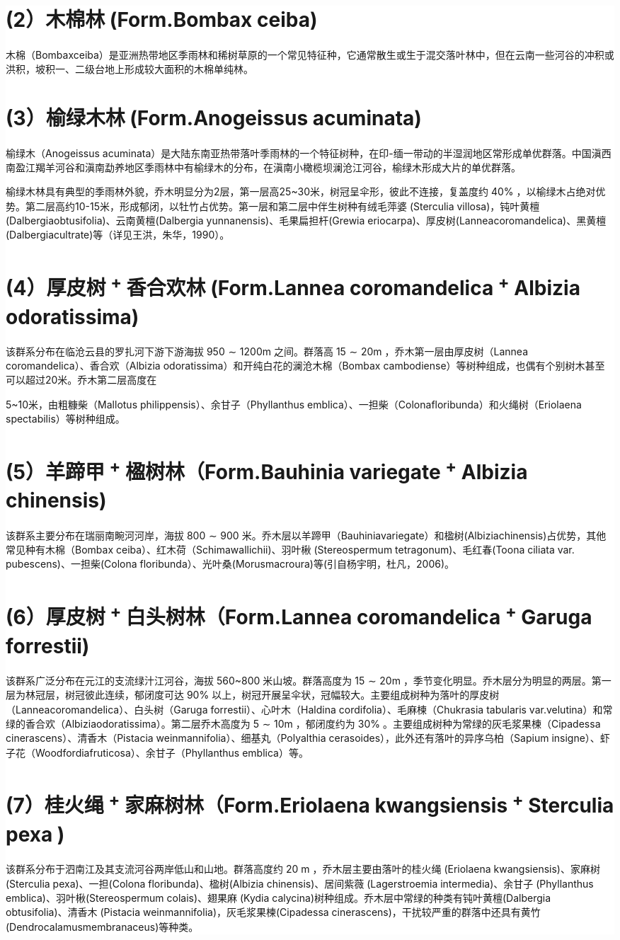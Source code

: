 # (2）木棉林 (Form.Bombax ceiba)

木棉（Bombaxceiba）是亚洲热带地区季雨林和稀树草原的一个常见特征种，它通常散生或生于混交落叶林中，但在云南一些河谷的冲积或洪积，坡积一、二级台地上形成较大面积的木棉单纯林。

# (3）榆绿木林 (Form.Anogeissus acuminata)

榆绿木（Anogeissus acuminata）是大陆东南亚热带落叶季雨林的一个特征树种，在印-缅一带动的半湿润地区常形成单优群落。中国滇西南盈江羯羊河谷和滇南勐养地区季雨林中有榆绿木的分布，在滇南小橄榄坝澜沧江河谷，榆绿木形成大片的单优群落。

榆绿木林具有典型的季雨林外貌，乔木明显分为2层，第一层高25\~30米，树冠呈伞形，彼此不连接，复盖度约 $40 \%$ ，以榆绿木占绝对优势。第二层高约10-15米，形成郁闭，以牡竹占优势。第一层和第二层中伴生树种有绒毛萍婆 (Sterculia villosa)，钝叶黄檀(Dalbergiaobtusifolia)、云南黄檀(Dalbergia yunnanensis)、毛果扁担杆(Grewia eriocarpa)、厚皮树(Lanneacoromandelica)、黑黄檀(Dalbergiacultrate)等（详见王洪，朱华，1990）。

# (4）厚皮树 $^ +$ 香合欢林 (Form.Lannea coromandelica $^ +$ Albizia odoratissima)

该群系分布在临沧云县的罗扎河下游下游海拔 $9 5 0 { \sim } 1 2 0 0 \mathrm { m }$ 之间。群落高 $1 5 { \sim } 2 0 \mathrm { m }$ ，乔木第一层由厚皮树（Lannea coromandelica）、香合欢（Albizia odoratissima）和开纯白花的澜沧木棉（Bombax cambodiense）等树种组成，也偶有个别树木甚至可以超过20米。乔木第二层高度在

5\~10米，由粗糠柴（Mallotus philippensis）、余甘子（Phyllanthus emblica）、一担柴（Colonafloribunda）和火绳树（Eriolaena spectabilis）等树种组成。

# (5）羊蹄甲 $^ +$ 楹树林（Form.Bauhinia variegate $^ +$ Albizia chinensis)

该群系主要分布在瑞丽南畹河河岸，海拔 $8 0 0 { \sim } 9 0 0$ 米。乔木层以羊蹄甲（Bauhiniavariegate）和楹树(Albiziachinensis)占优势，其他常见种有木棉（Bombax ceiba）、红木荷（Schimawallichii)、羽叶楸 (Stereospermum tetragonum)、毛红春(Toona ciliata var. pubescens)、一担柴(Colona floribunda）、光叶桑(Morusmacroura)等(引自杨宇明，杜凡，2006)。

# (6）厚皮树 $^ +$ 白头树林（Form.Lannea coromandelica $^ +$ Garuga forrestii)

该群系广泛分布在元江的支流绿汁江河谷，海拔 560\~800 米山坡。群落高度为 $1 5 { \sim } 2 0 \mathrm { m }$ ，季节变化明显。乔木层分为明显的两层。第一层为林冠层，树冠彼此连续，郁闭度可达 $90 \%$ 以上，树冠开展呈伞状，冠幅较大。主要组成树种为落叶的厚皮树（Lanneacoromandelica）、白头树（Garuga forrestii）、心叶木（Haldina cordifolia）、毛麻楝（Chukrasia tabularis var.velutina）和常绿的香合欢（Albiziaodoratissima）。第二层乔木高度为 $5 { \sim } 1 0 \mathrm { m }$ ，郁闭度约为 $30 \%$ 。主要组成树种为常绿的灰毛浆果楝（Cipadessa cinerascens）、清香木（Pistacia weinmannifolia）、细基丸（Polyalthia cerasoides），此外还有落叶的异序乌柏（Sapium insigne）、虾子花（Woodfordiafruticosa）、余甘子（Phyllanthus emblica）等。

# (7）桂火绳 $^ +$ 家麻树林（Form.Eriolaena kwangsiensis $^ +$ Sterculia pexa )

该群系分布于泗南江及其支流河谷两岸低山和山地。群落高度约 $2 0 ~ \mathrm { m }$ ，乔木层主要由落叶的桂火绳 (Eriolaena kwangsiensis)、家麻树 (Sterculia pexa)、一担(Colona floribunda)、楹树(Albizia chinensis)、居间紫薇 (Lagerstroemia intermedia)、余甘子 (Phyllanthus emblica)、羽叶楸(Stereospermum colais)、翅果麻 (Kydia calycina)树种组成。乔木层中常绿的种类有钝叶黄檀(Dalbergia obtusifolia)、清香木 (Pistacia weinmannifolia)，灰毛浆果楝(Cipadessa cinerascens)，干扰较严重的群落中还具有黄竹 (Dendrocalamusmembranaceus)等种类。
